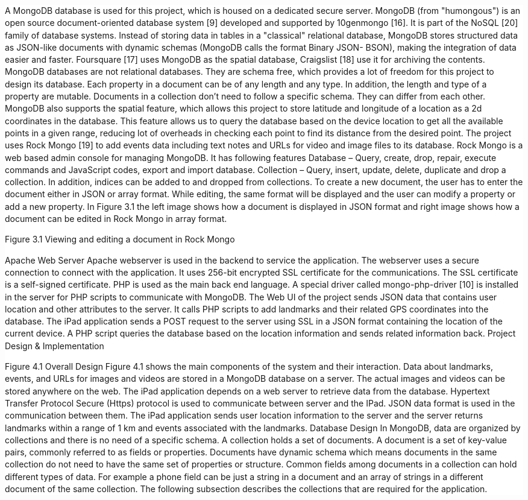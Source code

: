 A MongoDB database is used for this project, which is housed on a dedicated secure server. MongoDB (from "humongous") is an open source document-oriented database system [9] developed and supported by 10genmongo [16]. It is part of the NoSQL [20] family of database systems. Instead of storing data in tables in a "classical" relational database, MongoDB stores structured data as JSON-like documents with dynamic schemas (MongoDB calls the format Binary JSON- BSON), making the integration of data easier and faster. Foursquare [17] uses MongoDB as the spatial database, Craigslist [18] use it for archiving the contents.
MongoDB databases are not relational databases. They are schema free, which provides a lot of freedom for this project to design its database. Each property in a document can be of any length and any type. In addition, the length and type of a property are mutable. Documents in a collection don’t need to follow a specific schema. They can differ from each other. MongoDB also supports the spatial feature, which allows this project to store latitude and longitude of a location as a 2d coordinates in the database. This feature allows us to query the database based on the device location to get all the available points in a given range, reducing lot of overheads in checking each point to find its distance from the desired point. 
The project uses Rock Mongo [19] to add events data including text notes and URLs for video and image files to its database. Rock Mongo is a web based admin console for managing MongoDB. It has following features 
	Database – Query, create, drop, repair, execute commands and JavaScript codes, export and import database.
	Collection – Query, insert, update, delete, duplicate and drop a collection. In addition, indices can be added to and dropped from collections.
To create a new document, the user has to enter the document either in JSON or array format. While editing, the same format will be displayed and the user can modify a property or add a new property.  In Figure 3.1 the left image shows how a document is displayed in JSON format and right image shows how a document can be edited in Rock Mongo in array format. 
  
Figure 3.1 Viewing and editing a document in Rock Mongo

Apache Web Server
Apache webserver is used in the backend to service the application. The webserver uses a secure connection to connect with the application. It uses 256-bit encrypted SSL certificate for the communications. The SSL certificate is a self-signed certificate. PHP is used as the main back end language. A special driver called mongo-php-driver [10] is installed in the server for PHP scripts to communicate with MongoDB. The Web UI of the project sends JSON data that contains user location and other attributes to the server. It calls PHP scripts to add landmarks and their related GPS coordinates into the database. The iPad application sends a POST request to the server using SSL in a JSON format containing the location of the current device. A PHP script queries the database based on the location information and sends related information back.
Project Design & Implementation
 
Figure 4.1 Overall Design
 Figure 4.1 shows the main components of the system and their interaction. Data about landmarks, events, and URLs for images and videos are stored in a MongoDB database on a server. The actual images and videos can be stored anywhere on the web. The iPad application depends on a web server to retrieve data from the database. Hypertext Transfer Protocol Secure (Https) protocol is used to communicate between server and the IPad. JSON data format is used in the communication between them. The iPad application sends user location information to the server and the server returns landmarks within a range of 1 km and events associated with the landmarks.
Database Design
In MongoDB, data are organized by collections and there is no need of a specific schema. A collection holds a set of documents. A document is a set of key-value pairs, commonly referred to as fields or properties. Documents have dynamic schema which means documents in the same collection do not need to have the same set of properties or structure. Common fields among documents in a collection can hold different types of data. For example a phone field can be just a string in a document and an array of strings in a different document of the same collection. The following subsection describes the collections that are required for the application.
 